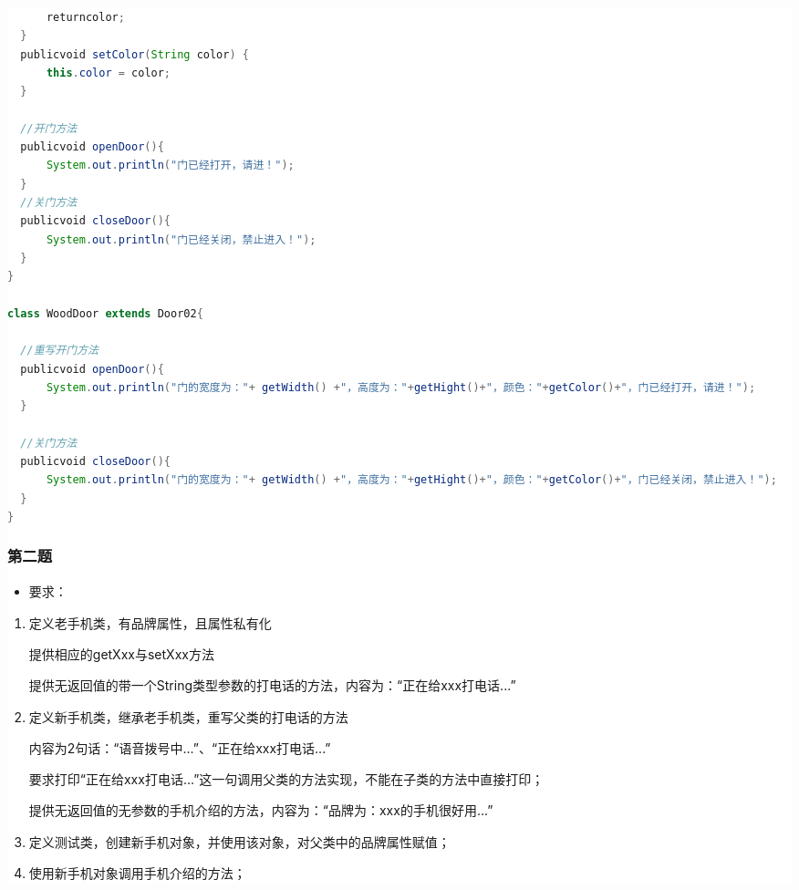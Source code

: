   ```java
  		returncolor;
  	}
  	publicvoid setColor(String color) {
  		this.color = color;
  	}
  	
  	//开门方法
  	publicvoid openDoor(){
  		System.out.println("门已经打开，请进！");
  	}
  	//关门方法
  	publicvoid closeDoor(){
  		System.out.println("门已经关闭，禁止进入！");
  	}
  }

  class WoodDoor extends Door02{

  	//重写开门方法
  	publicvoid openDoor(){
  		System.out.println("门的宽度为："+ getWidth() +"，高度为："+getHight()+"，颜色："+getColor()+"，门已经打开，请进！");
  	}
  	
  	//关门方法
  	publicvoid closeDoor(){
  		System.out.println("门的宽度为："+ getWidth() +"，高度为："+getHight()+"，颜色："+getColor()+"，门已经关闭，禁止进入！");
  	}
  }

  ```


### 第二题 

+ 要求：

1. 定义老手机类，有品牌属性，且属性私有化

   提供相应的getXxx与setXxx方法

   提供无返回值的带一个String类型参数的打电话的方法，内容为：“正在给xxx打电话...”

2. 定义新手机类，继承老手机类，重写父类的打电话的方法

   内容为2句话：“语音拨号中...”、“正在给xxx打电话...”

   要求打印“正在给xxx打电话...”这一句调用父类的方法实现，不能在子类的方法中直接打印；

   提供无返回值的无参数的手机介绍的方法，内容为：“品牌为：xxx的手机很好用...”

3. 定义测试类，创建新手机对象，并使用该对象，对父类中的品牌属性赋值；

4. 使用新手机对象调用手机介绍的方法；
